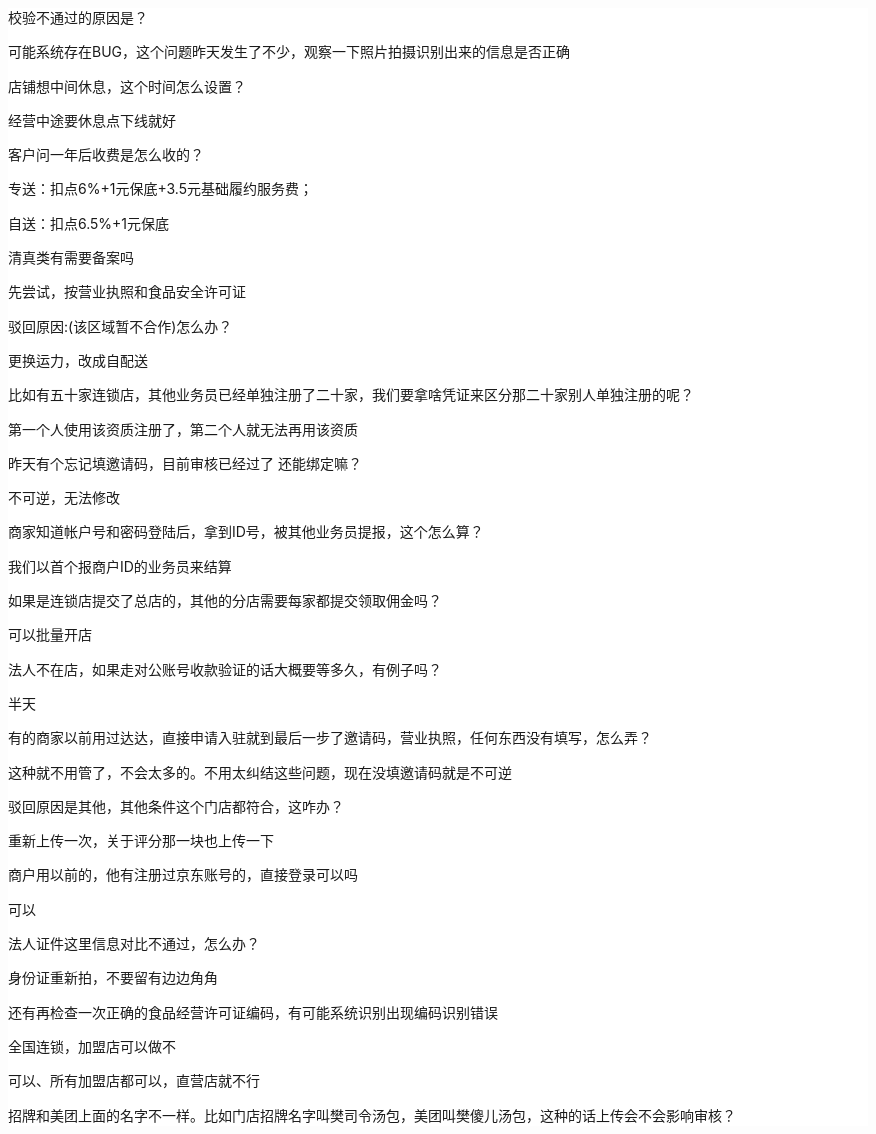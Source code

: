 校验不通过的原因是？

可能系统存在BUG，这个问题昨天发生了不少，观察一下照片拍摄识别出来的信息是否正确

店铺想中间休息，这个时间怎么设置？

经营中途要休息点下线就好

客户问一年后收费是怎么收的？

专送：扣点6%+1元保底+3.5元基础履约服务费；

自送：扣点6.5%+1元保底

清真类有需要备案吗

先尝试，按营业执照和食品安全许可证

驳回原因:(该区域暂不合作)怎么办？

更换运力，改成自配送

比如有五十家连锁店，其他业务员已经单独注册了二十家，我们要拿啥凭证来区分那二十家别人单独注册的呢？

第一个人使用该资质注册了，第二个人就无法再用该资质

昨天有个忘记填邀请码，目前审核已经过了 还能绑定嘛？

不可逆，无法修改

商家知道帐户号和密码登陆后，拿到ID号，被其他业务员提报，这个怎么算？

我们以首个报商户ID的业务员来结算

如果是连锁店提交了总店的，其他的分店需要每家都提交领取佣金吗？

可以批量开店

法人不在店，如果走对公账号收款验证的话大概要等多久，有例子吗？

半天

有的商家以前用过达达，直接申请入驻就到最后一步了邀请码，营业执照，任何东西没有填写，怎么弄？

这种就不用管了，不会太多的。不用太纠结这些问题，现在没填邀请码就是不可逆

驳回原因是其他，其他条件这个门店都符合，这咋办？

重新上传一次，关于评分那一块也上传一下

商户用以前的，他有注册过京东账号的，直接登录可以吗

可以

法人证件这里信息对比不通过，怎么办？

身份证重新拍，不要留有边边角角

还有再检查一次正确的食品经营许可证编码，有可能系统识别出现编码识别错误

全国连锁，加盟店可以做不

可以、所有加盟店都可以，直营店就不行

招牌和美团上面的名字不一样。比如门店招牌名字叫樊司令汤包，美团叫樊傻儿汤包，这种的话上传会不会影响审核？
